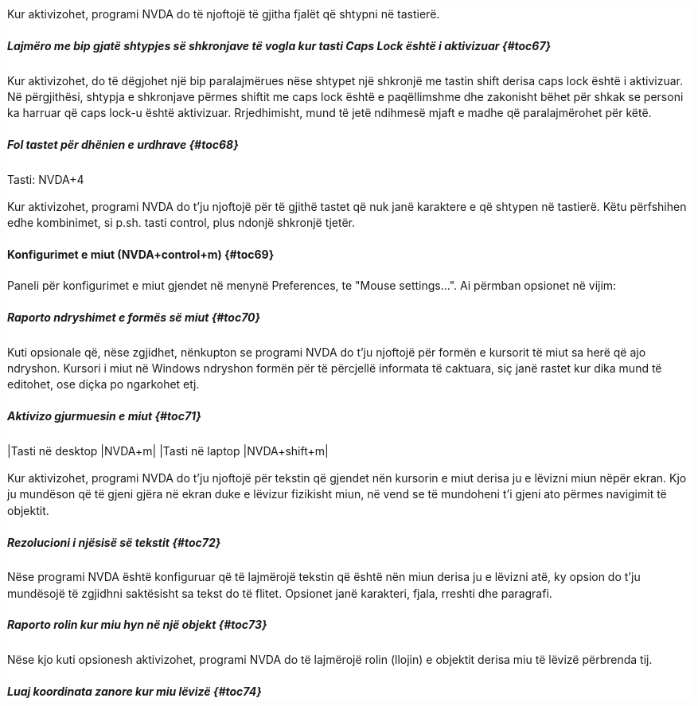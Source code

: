 Kur aktivizohet, programi NVDA do të njoftojë të gjitha fjalët që shtypni në tastierë.

##### Lajmëro me bip gjatë shtypjes së shkronjave të vogla kur tasti Caps Lock është i aktivizuar {#toc67}

Kur aktivizohet, do të dëgjohet një bip paralajmërues nëse shtypet një shkronjë me tastin shift derisa caps lock është i aktivizuar.
Në përgjithësi, shtypja e shkronjave përmes shiftit me caps lock është e paqëllimshme dhe zakonisht bëhet për shkak se personi ka harruar që caps lock-u është aktivizuar.
Rrjedhimisht, mund të jetë ndihmesë mjaft e madhe që paralajmërohet për këtë.



##### Fol tastet për dhënien e urdhrave {#toc68}

Tasti: NVDA+4

Kur aktivizohet, programi NVDA do t’ju njoftojë për të gjithë tastet që nuk janë karaktere e që shtypen në tastierë. Këtu përfshihen edhe kombinimet, si p.sh. tasti control, plus ndonjë shkronjë tjetër.

#### Konfigurimet e miut (NVDA+control+m) {#toc69}

Paneli për konfigurimet e miut gjendet në menynë Preferences, te "Mouse settings...".
Ai përmban opsionet në vijim:

##### Raporto ndryshimet e formës së miut {#toc70}

Kuti opsionale që, nëse zgjidhet, nënkupton se programi NVDA do t’ju njoftojë për formën e kursorit të miut sa herë që ajo ndryshon.
Kursori i miut në Windows ndryshon formën për të përcjellë informata të caktuara, siç janë rastet kur dika mund të editohet, ose diçka po ngarkohet etj.



##### Aktivizo gjurmuesin e miut {#toc71}

|Tasti në desktop |NVDA+m|
|Tasti në laptop |NVDA+shift+m|

Kur aktivizohet, programi NVDA do t’ju njoftojë për tekstin që gjendet nën kursorin e miut derisa ju e lëvizni miun nëpër ekran. Kjo ju mundëson që të gjeni gjëra në ekran duke e lëvizur fizikisht miun, në vend se të mundoheni t’i gjeni ato përmes navigimit të objektit.

##### Rezolucioni i njësisë së tekstit {#toc72}

Nëse programi NVDA është konfiguruar që të lajmërojë tekstin që është nën miun derisa ju e lëvizni atë, ky opsion do t’ju mundësojë të zgjidhni saktësisht sa tekst do të flitet.
Opsionet janë karakteri, fjala, rreshti dhe paragrafi.

##### Raporto rolin kur miu hyn në një objekt {#toc73}

Nëse kjo kuti opsionesh aktivizohet, programi NVDA do të lajmërojë rolin (llojin) e objektit derisa miu të lëvizë përbrenda tij.

##### Luaj koordinata zanore kur miu lëvizë {#toc74}
